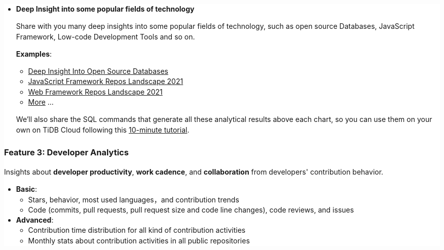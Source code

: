 * **Deep Insight into some popular fields of technology**
  
  Share with you many deep insights into some popular fields of technology, such as open source Databases, JavaScript Framework, Low-code Development Tools and so on.

   **Examples**:
  * [Deep Insight Into Open Source Databases](https://ossinsight.io/blog/deep-insight-into-open-source-databases)
  * [JavaScript Framework Repos Landscape 2021](https://ossinsight.io/blog/deep-insight-into-js-framework-2021)
  * [Web Framework Repos Landscape 2021](https://ossinsight.io/blog/deep-insight-into-web-framework-2021)
  * [More](https://ossinsight.io/blog) ...
  
  We’ll also share the SQL commands that generate all these analytical results above each chart, so you can use them on your own on TiDB Cloud following this [10-minute tutorial](https://ossinsight.io/blog/try-it-yourself/).

### **Feature 3: Developer Analytics**

Insights about **developer productivity**, **work cadence**, and **collaboration** from developers' contribution behavior.

* **Basic**:
  * Stars, behavior, most used languages，and contribution trends
  * Code (commits, pull requests, pull request size and code line changes), code reviews, and issues
* **Advanced**:
  * Contribution time distribution for all kind of contribution activities
  * Monthly stats about contribution activities in all public repositories

<div align="center">